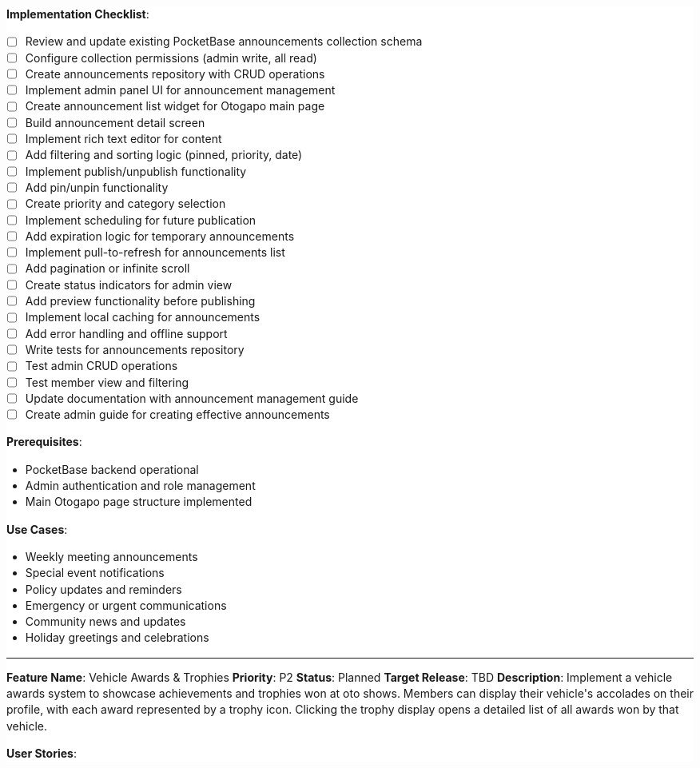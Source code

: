 **Implementation Checklist**:

- [ ] Review and update existing PocketBase announcements collection schema
- [ ] Configure collection permissions (admin write, all read)
- [ ] Create announcements repository with CRUD operations
- [ ] Implement admin panel UI for announcement management
- [ ] Create announcement list widget for Otogapo main page
- [ ] Build announcement detail screen
- [ ] Implement rich text editor for content
- [ ] Add filtering and sorting logic (pinned, priority, date)
- [ ] Implement publish/unpublish functionality
- [ ] Add pin/unpin functionality
- [ ] Create priority and category selection
- [ ] Implement scheduling for future publication
- [ ] Add expiration logic for temporary announcements
- [ ] Implement pull-to-refresh for announcements list
- [ ] Add pagination or infinite scroll
- [ ] Create status indicators for admin view
- [ ] Add preview functionality before publishing
- [ ] Implement local caching for announcements
- [ ] Add error handling and offline support
- [ ] Write tests for announcements repository
- [ ] Test admin CRUD operations
- [ ] Test member view and filtering
- [ ] Update documentation with announcement management guide
- [ ] Create admin guide for creating effective announcements

**Prerequisites**:

- PocketBase backend operational
- Admin authentication and role management
- Main Otogapo page structure implemented

**Use Cases**:

- Weekly meeting announcements
- Special event notifications
- Policy updates and reminders
- Emergency or urgent communications
- Community news and updates
- Holiday greetings and celebrations

---

**Feature Name**: Vehicle Awards & Trophies
**Priority**: P2
**Status**: Planned
**Target Release**: TBD
**Description**: Implement a vehicle awards system to showcase achievements and trophies won at oto shows. Members can display their vehicle's accolades on their profile, with each award represented by a trophy icon. Clicking the trophy display opens a detailed list of all awards won by that vehicle.

**User Stories**:
